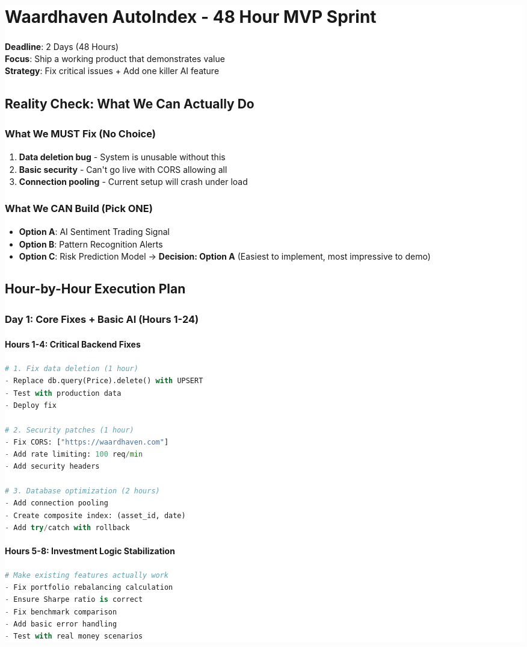 # Waardhaven AutoIndex - 48 Hour MVP Sprint

**Deadline**: 2 Days (48 Hours)  
**Focus**: Ship a working product that demonstrates value  
**Strategy**: Fix critical issues + Add one killer AI feature  

## Reality Check: What We Can Actually Do

### What We MUST Fix (No Choice)
1. **Data deletion bug** - System is unusable without this
2. **Basic security** - Can't go live with CORS allowing all
3. **Connection pooling** - Current setup will crash under load

### What We CAN Build (Pick ONE)
- **Option A**: AI Sentiment Trading Signal
- **Option B**: Pattern Recognition Alerts  
- **Option C**: Risk Prediction Model
→ **Decision: Option A** (Easiest to implement, most impressive to demo)

## Hour-by-Hour Execution Plan

### Day 1: Core Fixes + Basic AI (Hours 1-24)

#### Hours 1-4: Critical Backend Fixes
```python
# 1. Fix data deletion (1 hour)
- Replace db.query(Price).delete() with UPSERT
- Test with production data
- Deploy fix

# 2. Security patches (1 hour)
- Fix CORS: ["https://waardhaven.com"]
- Add rate limiting: 100 req/min
- Add security headers

# 3. Database optimization (2 hours)
- Add connection pooling
- Create composite index: (asset_id, date)
- Add try/catch with rollback
```

#### Hours 5-8: Investment Logic Stabilization
```python
# Make existing features actually work
- Fix portfolio rebalancing calculation
- Ensure Sharpe ratio is correct
- Fix benchmark comparison
- Add basic error handling
- Test with real money scenarios
```

